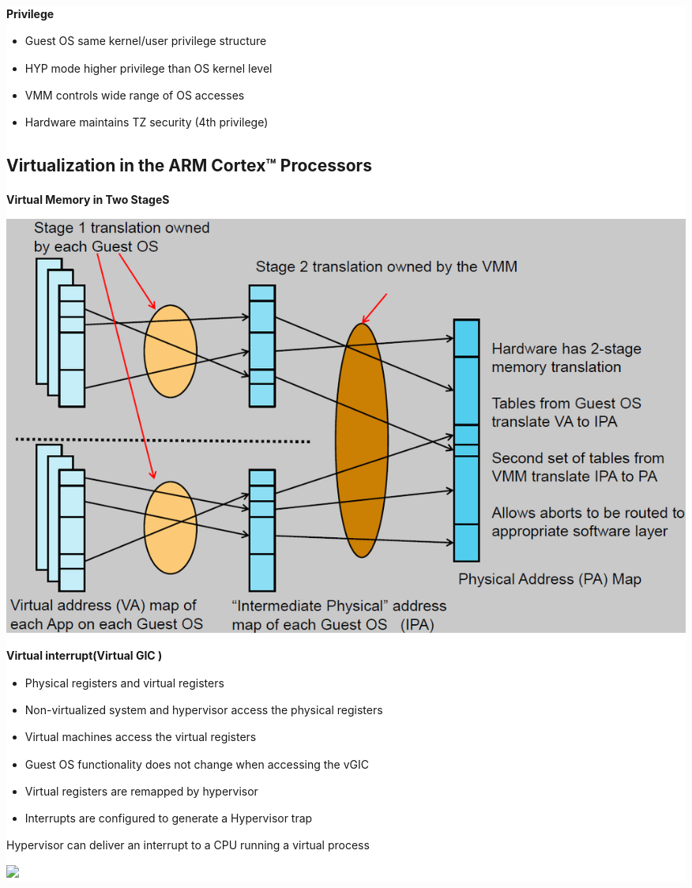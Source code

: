 __Privilege__

* Guest OS same kernel/user privilege structure

* HYP mode higher privilege than OS kernel level

* VMM controls wide range of OS accesses

* Hardware maintains TZ security \(4th privilege\)

## Virtualization in the ARM Cortex™ Processors

__Virtual Memory in Two StageS__

![](/img/x86-VT-tech/img/123.png)


__Virtual interrupt(Virtual GIC )__

* Physical registers and virtual registers

* Non\-virtualized system and hypervisor access the physical registers

* Virtual machines access the virtual registers

* Guest OS functionality does not change when accessing the vGIC

* Virtual registers are remapped by hypervisor

* Interrupts are configured to generate a Hypervisor trap

Hypervisor can deliver an interrupt to a CPU running a virtual process

![](/img/x86-VT-tech/124.png)

